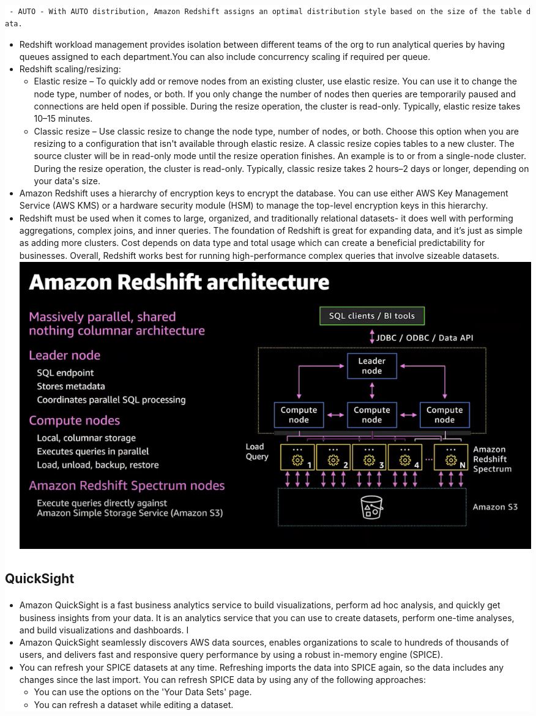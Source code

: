      - AUTO - With AUTO distribution, Amazon Redshift assigns an optimal distribution style based on the size of the table data.
- Redshift workload management provides isolation between different teams of the org to run analytical queries by having queues assigned to each department.You can also include concurrency scaling if required per queue.
- Redshift scaling/resizing:
     - Elastic resize – To quickly add or remove nodes from an existing cluster, use elastic resize. You can use it to change the node type, number of nodes, or both. If you only change the number of nodes then queries are temporarily paused and connections are held open if possible. During the resize operation, the cluster is read-only. Typically, elastic resize takes 10–15 minutes. 
     - Classic resize – Use classic resize to change the node type, number of nodes, or both. Choose this option when you are resizing to a configuration that isn't available through elastic resize. A classic resize copies tables to a new cluster. The source cluster will be in read-only mode until the resize operation finishes. An example is to or from a single-node cluster. During the resize operation, the cluster is read-only. Typically, classic resize takes 2 hours–2 days or longer, depending on your data's size.
- Amazon Redshift uses a hierarchy of encryption keys to encrypt the database. You can use either AWS Key Management Service (AWS KMS) or a hardware security module (HSM) to manage the top-level encryption keys in this hierarchy.
- Redshift must be used when  it comes to large, organized, and traditionally relational datasets- it does well with performing aggregations, complex joins, and inner queries. The foundation of Redshift is great for expanding data, and it’s just as simple as adding more clusters. Cost depends on data type and total usage which can create a beneficial predictability for businesses. Overall, Redshift works best for running high-performance complex queries that involve sizeable datasets.
  ![img.png](images/img.png)

## QuickSight
- Amazon QuickSight is a fast business analytics service to build visualizations, perform ad hoc analysis, and quickly get business insights from your data. It is an analytics service that you can use to create datasets, perform one-time analyses, and build visualizations and dashboards. I
- Amazon QuickSight seamlessly discovers AWS data sources, enables organizations to scale to hundreds of thousands of users, and delivers fast and responsive query performance by using a robust in-memory engine (SPICE).
- You can refresh your SPICE datasets at any time. Refreshing imports the data into SPICE again, so the data includes any changes since the last import. You can refresh SPICE data by using any of the following approaches:
    - You can use the options on the 'Your Data Sets' page.
    - You can refresh a dataset while editing a dataset.
